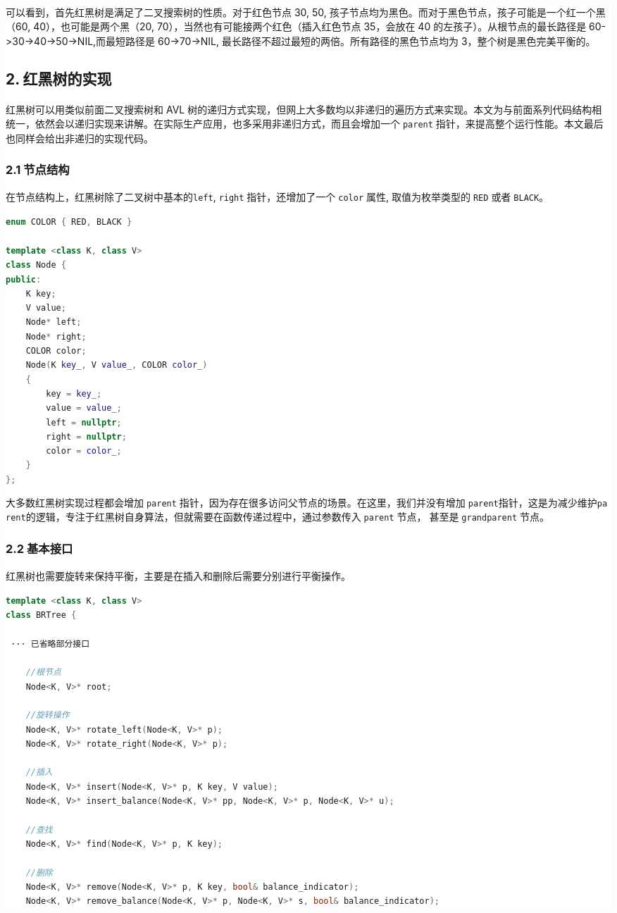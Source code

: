 可以看到，首先红黑树是满足了二叉搜索树的性质。对于红色节点 30, 50, 孩子节点均为黑色。而对于黑色节点，孩子可能是一个红一个黑（60, 40），也可能是两个黑（20, 70），当然也有可能接两个红色（插入红色节点 35，会放在 40 的左孩子）。从根节点的最长路径是 60->30->40->50->NIL,而最短路径是 60->70->NIL, 最长路径不超过最短的两倍。所有路径的黑色节点均为 3，整个树是黑色完美平衡的。

## 2. 红黑树的实现

红黑树可以用类似前面二叉搜索树和 AVL 树的递归方式实现，但网上大多数均以非递归的遍历方式来实现。本文为与前面系列代码结构相统一，依然会以递归实现来讲解。在实际生产应用，也多采用非递归方式，而且会增加一个 `parent` 指针，来提高整个运行性能。本文最后也同样会给出非递归的实现代码。

### 2.1 节点结构

在节点结构上，红黑树除了二叉树中基本的`left`, `right` 指针，还增加了一个 `color` 属性, 取值为枚举类型的 `RED` 或者 `BLACK`。

```cpp
enum COLOR { RED, BLACK }

template <class K, class V>
class Node {
public:
    K key;
    V value;
    Node* left;
    Node* right;
    COLOR color;
    Node(K key_, V value_, COLOR color_)
    {
        key = key_;
        value = value_;
        left = nullptr;
        right = nullptr;
        color = color_;
    }
};
```

大多数红黑树实现过程都会增加 `parent` 指针，因为存在很多访问父节点的场景。在这里，我们并没有增加 `parent`指针，这是为减少维护`parent`的逻辑，专注于红黑树自身算法，但就需要在函数传递过程中，通过参数传入 `parent` 节点， 甚至是 `grandparent` 节点。

### 2.2 基本接口

红黑树也需要旋转来保持平衡，主要是在插入和删除后需要分别进行平衡操作。

```cpp
template <class K, class V>
class BRTree {

 ··· 已省略部分接口

    //根节点
    Node<K, V>* root;

    //旋转操作
    Node<K, V>* rotate_left(Node<K, V>* p);
    Node<K, V>* rotate_right(Node<K, V>* p);

    //插入
    Node<K, V>* insert(Node<K, V>* p, K key, V value);
    Node<K, V>* insert_balance(Node<K, V>* pp, Node<K, V>* p, Node<K, V>* u);

    //查找
    Node<K, V>* find(Node<K, V>* p, K key);

    //删除
    Node<K, V>* remove(Node<K, V>* p, K key, bool& balance_indicator);
    Node<K, V>* remove_balance(Node<K, V>* p, Node<K, V>* s, bool& balance_indicator);

```